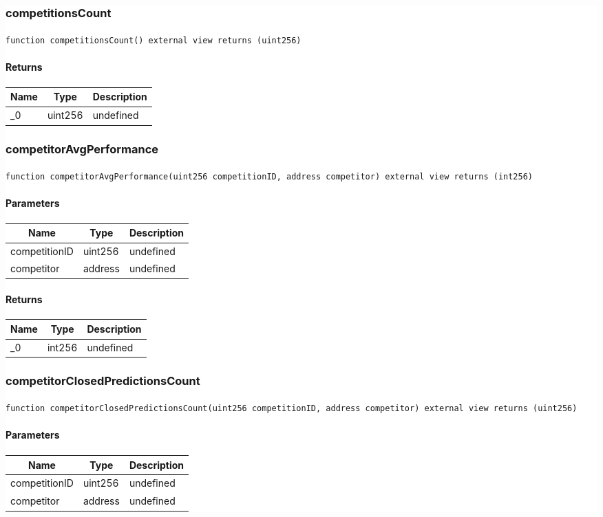 ### competitionsCount

```solidity
function competitionsCount() external view returns (uint256)
```






#### Returns

| Name | Type | Description |
|---|---|---|
| _0 | uint256 | undefined |

### competitorAvgPerformance

```solidity
function competitorAvgPerformance(uint256 competitionID, address competitor) external view returns (int256)
```





#### Parameters

| Name | Type | Description |
|---|---|---|
| competitionID | uint256 | undefined |
| competitor | address | undefined |

#### Returns

| Name | Type | Description |
|---|---|---|
| _0 | int256 | undefined |

### competitorClosedPredictionsCount

```solidity
function competitorClosedPredictionsCount(uint256 competitionID, address competitor) external view returns (uint256)
```





#### Parameters

| Name | Type | Description |
|---|---|---|
| competitionID | uint256 | undefined |
| competitor | address | undefined |
